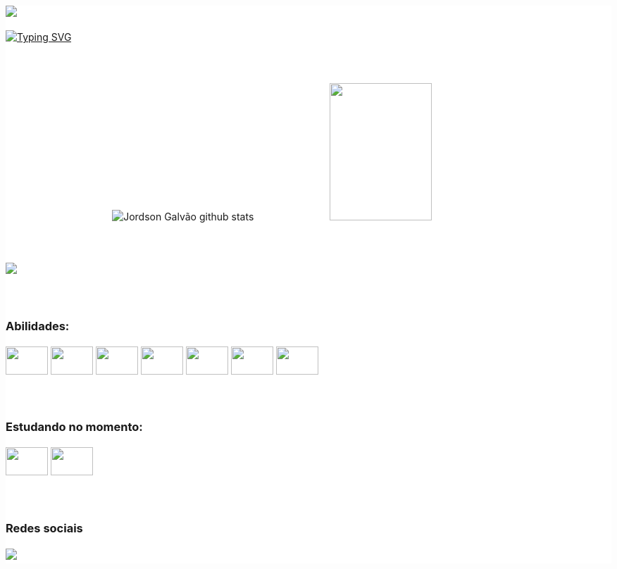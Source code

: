 <img width=100% src="https://capsule-render.vercel.app/api?type=waving&color=0168c2&height=120&section=header"/>


[![Typing SVG](https://readme-typing-svg.herokuapp.com/?color=0168c2&size=35&center=true&vCenter=true&width=1000&lines=Olá,+meu+nome+é+Jordson+Galvão;Sou+estudante+de+Infomática+Web;Bem+Vindo!+:%29)](https://git.io/typing-svg)

<br>
<br>

<div align="center">  
  <img width="49%" height="195px" src="https://github-readme-stats.vercel.app/api?username=JordsonZ&show_icons=true&count_private=true&hide_border=true&title_color=0168c2&icon_color=0168c2&text_color=c9d1d9&bg_color=0d1117" alt="Jordson Galvão github stats" /> 
  <img width="41%" height="195px" src="https://github-readme-stats.vercel.app/api/top-langs/?username=JordsonZ&layout=compact&hide_border=true&title_color=0168c2&text_color=ff91a4&bg_color=0d1117" />
</div>

<br>
<br>

<a href="https://www.youtube.com/watch?v=dQw4w9WgXcQ"><img src="https://user-images.githubusercontent.com/73097560/115834477-dbab4500-a447-11eb-908a-139a6edaec5c.gif"></a>

<br>

### Abilidades:
<div>
      <img align="center" height="40" width="60" src="https://cdn.jsdelivr.net/gh/devicons/devicon/icons/python/python-original.svg" />
      <img align="center" height="40" width="60" src="https://cdn.jsdelivr.net/gh/devicons/devicon/icons/cplusplus/cplusplus-original.svg" />
      <img align="center" height="40" width="60" src="https://cdn.jsdelivr.net/gh/devicons/devicon/icons/csharp/csharp-original.svg" />
      <img align="center" height="40" width="60" src="https://cdn.jsdelivr.net/gh/devicons/devicon/icons/html5/html5-original.svg" />
      <img align="center" height="40" width="60" src="https://cdn.jsdelivr.net/gh/devicons/devicon/icons/css3/css3-original.svg" /> 
      <img align="center" height="40" width="60" src="https://cdn.jsdelivr.net/gh/devicons/devicon/icons/bootstrap/bootstrap-original.svg" />
      <img align="center" height="40" width="60" src="https://cdn.jsdelivr.net/gh/devicons/devicon/icons/postgresql/postgresql-original.svg" />   
      
</div>

<br>
<br>

### Estudando no momento:
<div>
       <img align="center" height="40" width="60" img src="https://cdn.jsdelivr.net/gh/devicons/devicon/icons/java/java-original-wordmark.svg" />
      <img align="center" height="40" width="60" src="https://cdn.jsdelivr.net/gh/devicons/devicon/icons/javascript/javascript-plain.svg" />
</div>

<br>
<br>

### Redes sociais
<div>
        <a href = "mailto:jordsongalvao@gmail.com"><img src="https://img.shields.io/badge/-Gmail-%23333?style=for-the-badge&logo=gmail&logoColor=white" target="_blank"></a> 
  